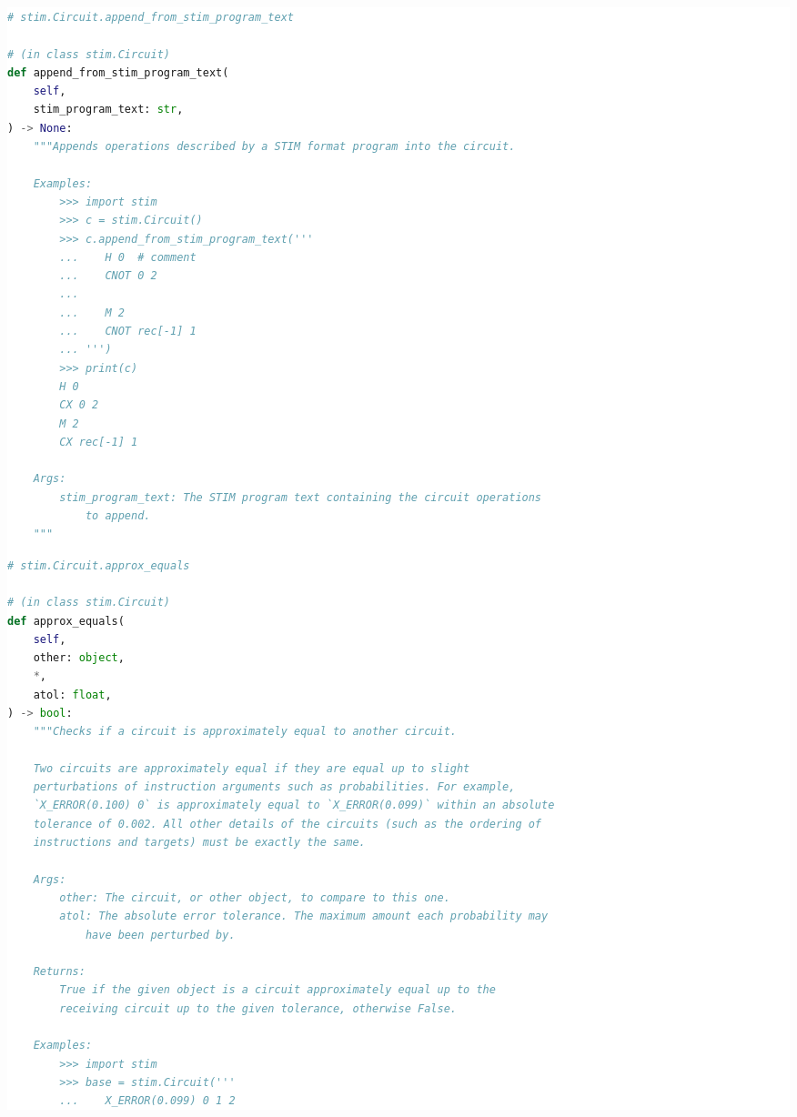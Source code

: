 <a name="stim.Circuit.append_from_stim_program_text"></a>
```python
# stim.Circuit.append_from_stim_program_text

# (in class stim.Circuit)
def append_from_stim_program_text(
    self,
    stim_program_text: str,
) -> None:
    """Appends operations described by a STIM format program into the circuit.

    Examples:
        >>> import stim
        >>> c = stim.Circuit()
        >>> c.append_from_stim_program_text('''
        ...    H 0  # comment
        ...    CNOT 0 2
        ...
        ...    M 2
        ...    CNOT rec[-1] 1
        ... ''')
        >>> print(c)
        H 0
        CX 0 2
        M 2
        CX rec[-1] 1

    Args:
        stim_program_text: The STIM program text containing the circuit operations
            to append.
    """
```

<a name="stim.Circuit.approx_equals"></a>
```python
# stim.Circuit.approx_equals

# (in class stim.Circuit)
def approx_equals(
    self,
    other: object,
    *,
    atol: float,
) -> bool:
    """Checks if a circuit is approximately equal to another circuit.

    Two circuits are approximately equal if they are equal up to slight
    perturbations of instruction arguments such as probabilities. For example,
    `X_ERROR(0.100) 0` is approximately equal to `X_ERROR(0.099)` within an absolute
    tolerance of 0.002. All other details of the circuits (such as the ordering of
    instructions and targets) must be exactly the same.

    Args:
        other: The circuit, or other object, to compare to this one.
        atol: The absolute error tolerance. The maximum amount each probability may
            have been perturbed by.

    Returns:
        True if the given object is a circuit approximately equal up to the
        receiving circuit up to the given tolerance, otherwise False.

    Examples:
        >>> import stim
        >>> base = stim.Circuit('''
        ...    X_ERROR(0.099) 0 1 2
```